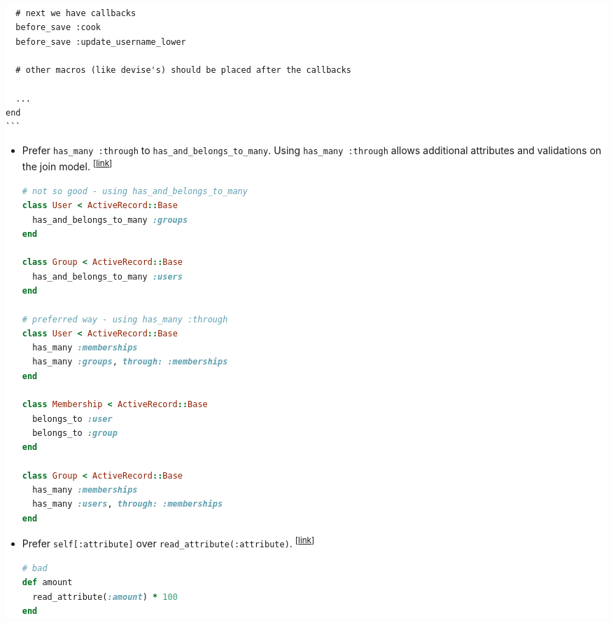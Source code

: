       # next we have callbacks
      before_save :cook
      before_save :update_username_lower

      # other macros (like devise's) should be placed after the callbacks

      ...
    end
    ```

  * <a name="has-many-through"></a>
    Prefer `has_many :through` to `has_and_belongs_to_many`. Using `has_many
    :through` allows additional attributes and validations on the join model.
    <sup>[[link](#has-many-through)]</sup>

    ```ruby
    # not so good - using has_and_belongs_to_many
    class User < ActiveRecord::Base
      has_and_belongs_to_many :groups
    end

    class Group < ActiveRecord::Base
      has_and_belongs_to_many :users
    end

    # preferred way - using has_many :through
    class User < ActiveRecord::Base
      has_many :memberships
      has_many :groups, through: :memberships
    end

    class Membership < ActiveRecord::Base
      belongs_to :user
      belongs_to :group
    end

    class Group < ActiveRecord::Base
      has_many :memberships
      has_many :users, through: :memberships
    end
    ```

  * <a name="read-attribute"></a>
    Prefer `self[:attribute]` over `read_attribute(:attribute)`.
    <sup>[[link](#read-attribute)]</sup>

    ```ruby
    # bad
    def amount
      read_attribute(:amount) * 100
    end
